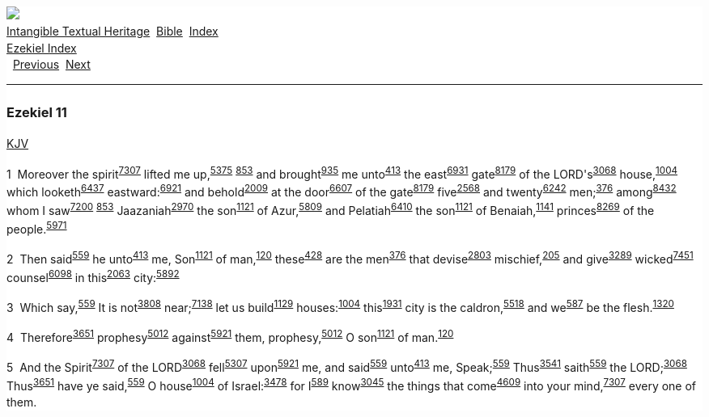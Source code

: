 [![](../../cdshop/ithlogo.png)](../../index)  
[Intangible Textual Heritage](../../index)  [Bible](../index) 
[Index](index)   
[Ezekiel Index](eze)  
  [Previous](eze010)  [Next](eze012) 

------------------------------------------------------------------------

### Ezekiel 11

[KJV](../kjv/eze011)

1  Moreover the spirit<sup>[7307](h7307)</sup> lifted me
up,<sup>[5375](h5375)</sup> <sup>[853](h0853)</sup> and
brought<sup>[935](h0935)</sup> me unto<sup>[413](h0413)</sup> the
east<sup>[6931](h6931)</sup> gate<sup>[8179](h8179)</sup> of the
LORD's<sup>[3068](h3068)</sup> house,<sup>[1004](h1004)</sup> which
looketh<sup>[6437](h6437)</sup> eastward:<sup>[6921](h6921)</sup> and
behold<sup>[2009](h2009)</sup> at the door<sup>[6607](h6607)</sup> of
the gate<sup>[8179](h8179)</sup> five<sup>[2568](h2568)</sup> and
twenty<sup>[6242](h6242)</sup> men;<sup>[376](h0376)</sup>
among<sup>[8432](h8432)</sup> whom I saw<sup>[7200](h7200)</sup>
<sup>[853](h0853)</sup> Jaazaniah<sup>[2970](h2970)</sup> the
son<sup>[1121](h1121)</sup> of Azur,<sup>[5809](h5809)</sup> and
Pelatiah<sup>[6410](h6410)</sup> the son<sup>[1121](h1121)</sup> of
Benaiah,<sup>[1141](h1141)</sup> princes<sup>[8269](h8269)</sup> of the
people.<sup>[5971](h5971)</sup>

2  Then said<sup>[559](h0559)</sup> he unto<sup>[413](h0413)</sup> me,
Son<sup>[1121](h1121)</sup> of man,<sup>[120](h0120)</sup>
these<sup>[428](h0428)</sup> are the men<sup>[376](h0376)</sup> that
devise<sup>[2803](h2803)</sup> mischief,<sup>[205](h0205)</sup> and
give<sup>[3289](h3289)</sup> wicked<sup>[7451](h7451)</sup>
counsel<sup>[6098](h6098)</sup> in this<sup>[2063](h2063)</sup>
city:<sup>[5892](h5892)</sup>

3  Which say,<sup>[559](h0559)</sup> It is not<sup>[3808](h3808)</sup>
near;<sup>[7138](h7138)</sup> let us build<sup>[1129](h1129)</sup>
houses:<sup>[1004](h1004)</sup> this<sup>[1931](h1931)</sup> city is the
caldron,<sup>[5518](h5518)</sup> and we<sup>[587](h0587)</sup> be the
flesh.<sup>[1320](h1320)</sup>

4  Therefore<sup>[3651](h3651)</sup> prophesy<sup>[5012](h5012)</sup>
against<sup>[5921](h5921)</sup> them, prophesy,<sup>[5012](h5012)</sup>
O son<sup>[1121](h1121)</sup> of man.<sup>[120](h0120)</sup>

5  And the Spirit<sup>[7307](h7307)</sup> of the
LORD<sup>[3068](h3068)</sup> fell<sup>[5307](h5307)</sup>
upon<sup>[5921](h5921)</sup> me, and said<sup>[559](h0559)</sup>
unto<sup>[413](h0413)</sup> me, Speak;<sup>[559](h0559)</sup>
Thus<sup>[3541](h3541)</sup> saith<sup>[559](h0559)</sup> the
LORD;<sup>[3068](h3068)</sup> Thus<sup>[3651](h3651)</sup> have ye
said,<sup>[559](h0559)</sup> O house<sup>[1004](h1004)</sup> of
Israel:<sup>[3478](h3478)</sup> for I<sup>[589](h0589)</sup>
know<sup>[3045](h3045)</sup> the things that
come<sup>[4609](h4609)</sup> into your mind,<sup>[7307](h7307)</sup>
every one of them.
